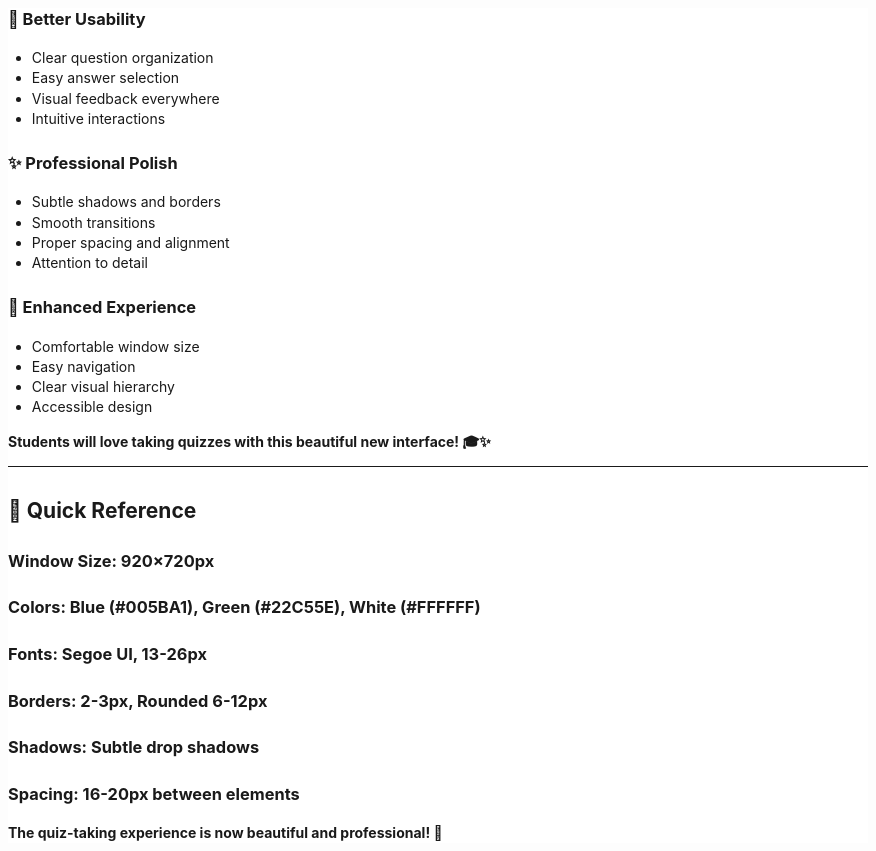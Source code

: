 ### 🎯 Better Usability
- Clear question organization
- Easy answer selection
- Visual feedback everywhere
- Intuitive interactions

### ✨ Professional Polish
- Subtle shadows and borders
- Smooth transitions
- Proper spacing and alignment
- Attention to detail

### 🚀 Enhanced Experience
- Comfortable window size
- Easy navigation
- Clear visual hierarchy
- Accessible design

**Students will love taking quizzes with this beautiful new interface! 🎓✨**

---

## 📝 Quick Reference

### Window Size: 920×720px
### Colors: Blue (#005BA1), Green (#22C55E), White (#FFFFFF)
### Fonts: Segoe UI, 13-26px
### Borders: 2-3px, Rounded 6-12px
### Shadows: Subtle drop shadows
### Spacing: 16-20px between elements

**The quiz-taking experience is now beautiful and professional! 🎉**

